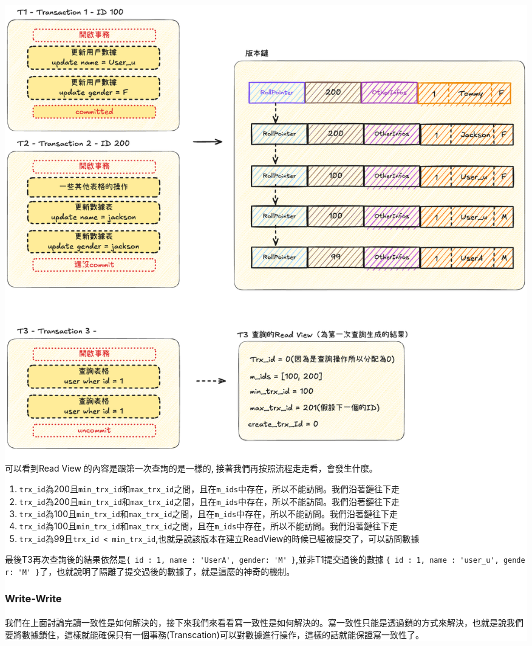 ![mvcc-example3-repeated-read-2](/imgs-custom/helper/transactions/mvcc-example3.png)

可以看到Read View 的內容是跟第一次查詢的是一樣的, 接著我們再按照流程走走看，會發生什麼。  
1. `trx_id`為200且`min_trx_id`和`max_trx_id`之間，且在`m_ids`中存在，所以不能訪問。我們沿著鏈往下走
2. `trx_id`為200且`min_trx_id`和`max_trx_id`之間，且在`m_ids`中存在，所以不能訪問。我們沿著鏈往下走
3. `trx_id`為100且`min_trx_id`和`max_trx_id`之間，且在`m_ids`中存在，所以不能訪問。我們沿著鏈往下走
4. `trx_id`為100且`min_trx_id`和`max_trx_id`之間，且在`m_ids`中存在，所以不能訪問。我們沿著鏈往下走
5. `trx_id`為99且`trx_id < min_trx_id`,也就是說該版本在建立ReadView的時候已經被提交了，可以訪問數據

最後T3再次查詢後的結果依然是`{ id : 1, name : 'UserA', gender: 'M' }`,並非T1提交過後的數據 `{ id : 1, name : 'user_u', gender: 'M' }`了，也就說明了隔離了提交過後的數據了，就是這麼的神奇的機制。

### Write-Write
我們在上面討論完讀一致性是如何解決的，接下來我們來看看寫一致性是如何解決的。寫一致性只能是透過鎖的方式來解決，也就是說我們要將數據鎖住，這樣就能確保只有一個事務(Transcation)可以對數據進行操作，這樣的話就能保證寫一致性了。 
